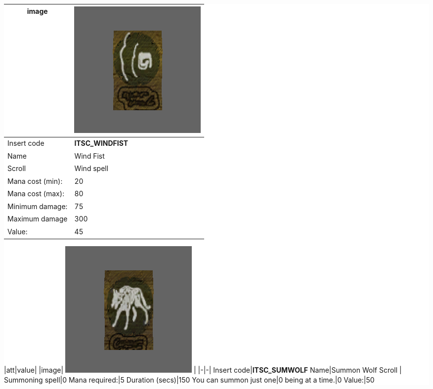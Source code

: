 |image| ![ITSC_WINDFIST](https://github.com/auronen/CoM-itemlist/blob/master/img/ITSC_WINDFIST.png?raw=true) | 
|-|-|
Insert code|**ITSC_WINDFIST**
Name|Wind Fist
Scroll | Wind spell|0
Mana cost (min):|20
Mana cost (max):|80
Minimum damage:|75
Maximum damage|300
Value:|45

|att|value|
|image| ![ITSC_SUMWOLF](https://github.com/auronen/CoM-itemlist/blob/master/img/ITSC_SUMWOLF.png?raw=true) | 
|-|-|
Insert code|**ITSC_SUMWOLF**
Name|Summon Wolf
Scroll | Summoning spell|0
Mana required:|5
Duration (secs)|150
You can summon just one|0
being at a time.|0
Value:|50

